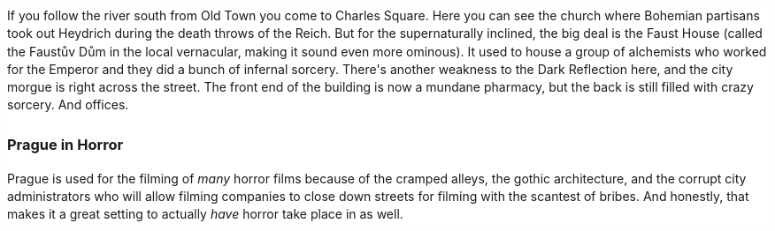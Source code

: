 If you follow the river south from Old Town you come to Charles Square. Here you can see the church where Bohemian partisans took out Heydrich during the death throws of the Reich. But for the supernaturally inclined, the big deal is the Faust House (called the Faustův Dům in the local vernacular, making it sound even more ominous). It used to house a group of alchemists who worked for the Emperor and they did a bunch of infernal sorcery. There's another weakness to the Dark Reflection here, and the city morgue is right across the street. The front end of the building is now a mundane pharmacy, but the back is still filled with crazy sorcery. And offices.

### Prague in Horror

Prague is used for the filming of _many_ horror films because of the cramped alleys, the gothic architecture, and the corrupt city administrators who will allow filming companies to close down streets for filming with the scantest of bribes. And honestly, that makes it a great setting to actually _have_ horror take place in as well.

